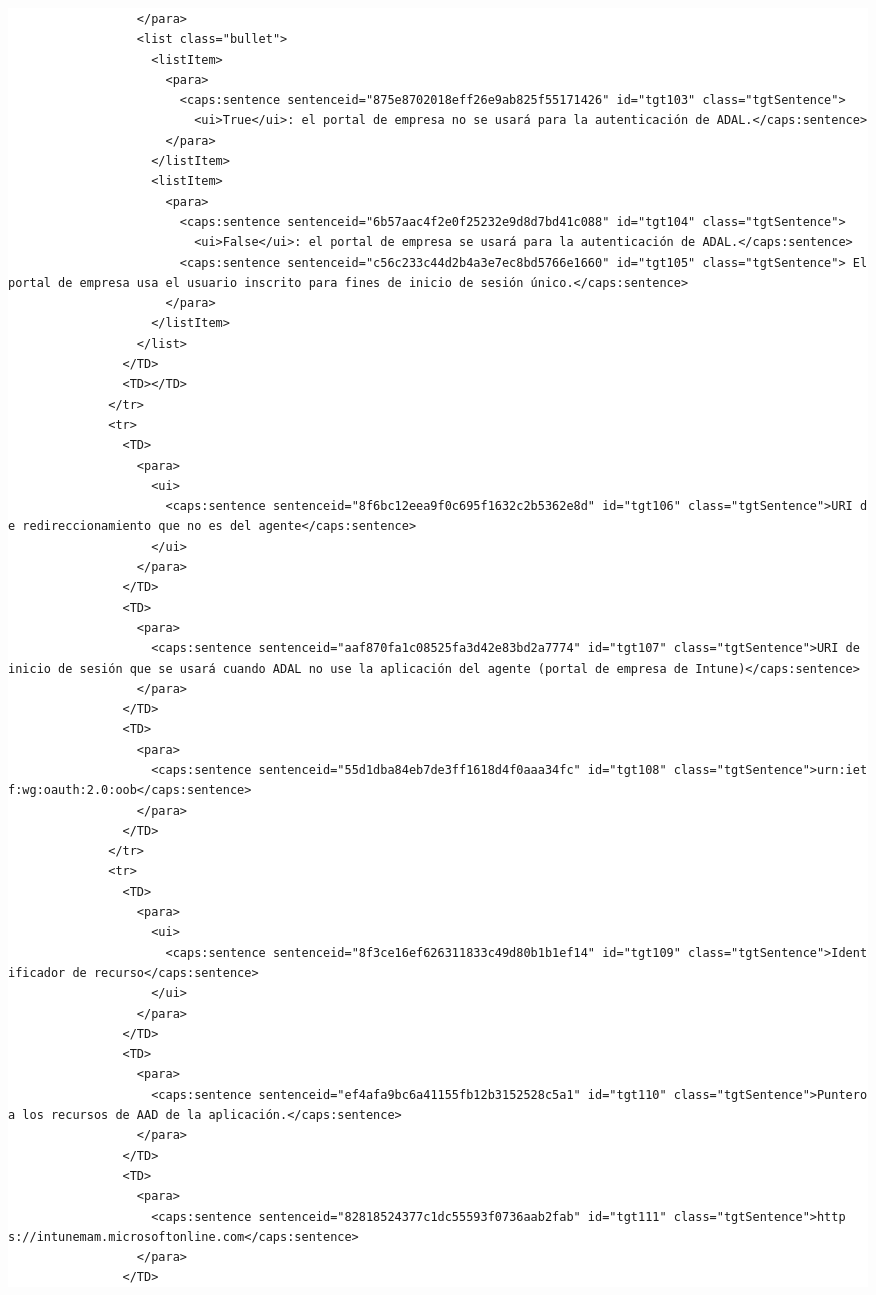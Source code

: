                       </para>
                      <list class="bullet">
                        <listItem>
                          <para>
                            <caps:sentence sentenceid="875e8702018eff26e9ab825f55171426" id="tgt103" class="tgtSentence">
                              <ui>True</ui>: el portal de empresa no se usará para la autenticación de ADAL.</caps:sentence>
                          </para>
                        </listItem>
                        <listItem>
                          <para>
                            <caps:sentence sentenceid="6b57aac4f2e0f25232e9d8d7bd41c088" id="tgt104" class="tgtSentence">
                              <ui>False</ui>: el portal de empresa se usará para la autenticación de ADAL.</caps:sentence>
                            <caps:sentence sentenceid="c56c233c44d2b4a3e7ec8bd5766e1660" id="tgt105" class="tgtSentence"> El portal de empresa usa el usuario inscrito para fines de inicio de sesión único.</caps:sentence>
                          </para>
                        </listItem>
                      </list>
                    </TD>
                    <TD></TD>
                  </tr>
                  <tr>
                    <TD>
                      <para>
                        <ui>
                          <caps:sentence sentenceid="8f6bc12eea9f0c695f1632c2b5362e8d" id="tgt106" class="tgtSentence">URI de redireccionamiento que no es del agente</caps:sentence>
                        </ui>
                      </para>
                    </TD>
                    <TD>
                      <para>
                        <caps:sentence sentenceid="aaf870fa1c08525fa3d42e83bd2a7774" id="tgt107" class="tgtSentence">URI de inicio de sesión que se usará cuando ADAL no use la aplicación del agente (portal de empresa de Intune)</caps:sentence>
                      </para>
                    </TD>
                    <TD>
                      <para>
                        <caps:sentence sentenceid="55d1dba84eb7de3ff1618d4f0aaa34fc" id="tgt108" class="tgtSentence">urn:ietf:wg:oauth:2.0:oob</caps:sentence>
                      </para>
                    </TD>
                  </tr>
                  <tr>
                    <TD>
                      <para>
                        <ui>
                          <caps:sentence sentenceid="8f3ce16ef626311833c49d80b1b1ef14" id="tgt109" class="tgtSentence">Identificador de recurso</caps:sentence>
                        </ui>
                      </para>
                    </TD>
                    <TD>
                      <para>
                        <caps:sentence sentenceid="ef4afa9bc6a41155fb12b3152528c5a1" id="tgt110" class="tgtSentence">Puntero a los recursos de AAD de la aplicación.</caps:sentence>
                      </para>
                    </TD>
                    <TD>
                      <para>
                        <caps:sentence sentenceid="82818524377c1dc55593f0736aab2fab" id="tgt111" class="tgtSentence">https://intunemam.microsoftonline.com</caps:sentence>
                      </para>
                    </TD>